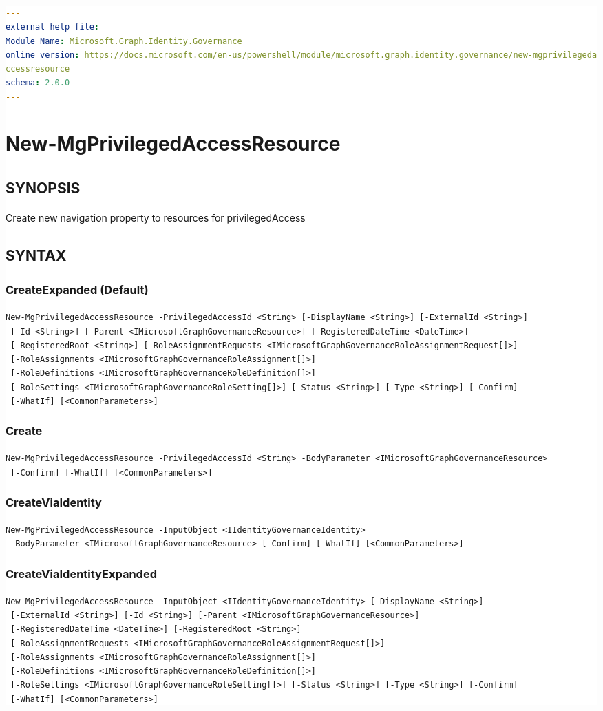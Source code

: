 ```yaml
---
external help file:
Module Name: Microsoft.Graph.Identity.Governance
online version: https://docs.microsoft.com/en-us/powershell/module/microsoft.graph.identity.governance/new-mgprivilegedaccessresource
schema: 2.0.0
---
```


# New-MgPrivilegedAccessResource

## SYNOPSIS
Create new navigation property to resources for privilegedAccess

## SYNTAX

### CreateExpanded (Default)
```
New-MgPrivilegedAccessResource -PrivilegedAccessId <String> [-DisplayName <String>] [-ExternalId <String>]
 [-Id <String>] [-Parent <IMicrosoftGraphGovernanceResource>] [-RegisteredDateTime <DateTime>]
 [-RegisteredRoot <String>] [-RoleAssignmentRequests <IMicrosoftGraphGovernanceRoleAssignmentRequest[]>]
 [-RoleAssignments <IMicrosoftGraphGovernanceRoleAssignment[]>]
 [-RoleDefinitions <IMicrosoftGraphGovernanceRoleDefinition[]>]
 [-RoleSettings <IMicrosoftGraphGovernanceRoleSetting[]>] [-Status <String>] [-Type <String>] [-Confirm]
 [-WhatIf] [<CommonParameters>]
```

### Create
```
New-MgPrivilegedAccessResource -PrivilegedAccessId <String> -BodyParameter <IMicrosoftGraphGovernanceResource>
 [-Confirm] [-WhatIf] [<CommonParameters>]
```

### CreateViaIdentity
```
New-MgPrivilegedAccessResource -InputObject <IIdentityGovernanceIdentity>
 -BodyParameter <IMicrosoftGraphGovernanceResource> [-Confirm] [-WhatIf] [<CommonParameters>]
```

### CreateViaIdentityExpanded
```
New-MgPrivilegedAccessResource -InputObject <IIdentityGovernanceIdentity> [-DisplayName <String>]
 [-ExternalId <String>] [-Id <String>] [-Parent <IMicrosoftGraphGovernanceResource>]
 [-RegisteredDateTime <DateTime>] [-RegisteredRoot <String>]
 [-RoleAssignmentRequests <IMicrosoftGraphGovernanceRoleAssignmentRequest[]>]
 [-RoleAssignments <IMicrosoftGraphGovernanceRoleAssignment[]>]
 [-RoleDefinitions <IMicrosoftGraphGovernanceRoleDefinition[]>]
 [-RoleSettings <IMicrosoftGraphGovernanceRoleSetting[]>] [-Status <String>] [-Type <String>] [-Confirm]
 [-WhatIf] [<CommonParameters>]
```
